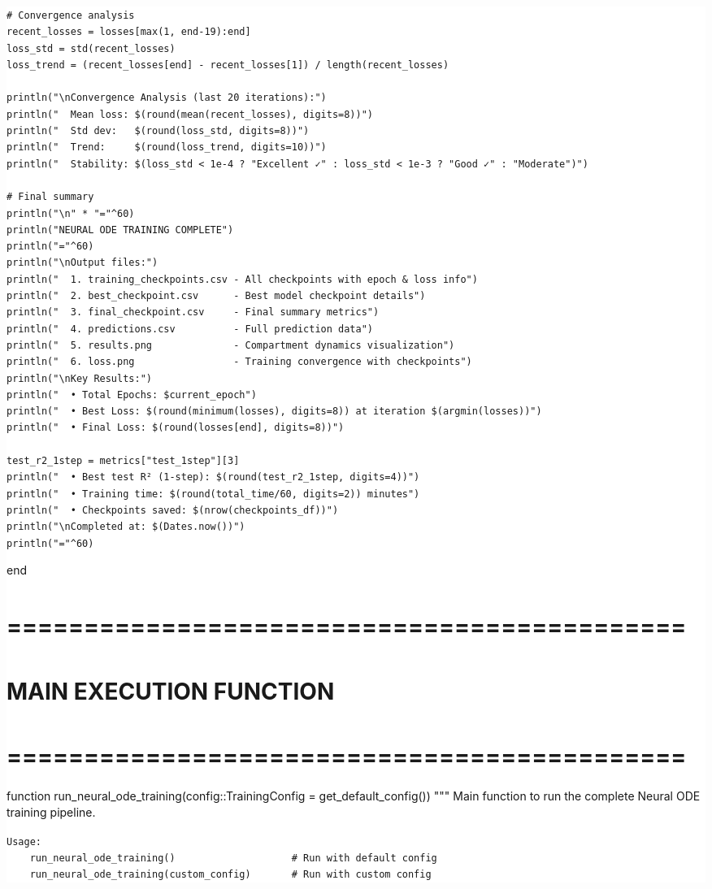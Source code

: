     # Convergence analysis
    recent_losses = losses[max(1, end-19):end]
    loss_std = std(recent_losses)
    loss_trend = (recent_losses[end] - recent_losses[1]) / length(recent_losses)
    
    println("\nConvergence Analysis (last 20 iterations):")
    println("  Mean loss: $(round(mean(recent_losses), digits=8))")
    println("  Std dev:   $(round(loss_std, digits=8))")
    println("  Trend:     $(round(loss_trend, digits=10))")
    println("  Stability: $(loss_std < 1e-4 ? "Excellent ✓" : loss_std < 1e-3 ? "Good ✓" : "Moderate")")
    
    # Final summary
    println("\n" * "="^60)
    println("NEURAL ODE TRAINING COMPLETE")
    println("="^60)
    println("\nOutput files:")
    println("  1. training_checkpoints.csv - All checkpoints with epoch & loss info")
    println("  2. best_checkpoint.csv      - Best model checkpoint details")
    println("  3. final_checkpoint.csv     - Final summary metrics")
    println("  4. predictions.csv          - Full prediction data")
    println("  5. results.png              - Compartment dynamics visualization")
    println("  6. loss.png                 - Training convergence with checkpoints")
    println("\nKey Results:")
    println("  • Total Epochs: $current_epoch")
    println("  • Best Loss: $(round(minimum(losses), digits=8)) at iteration $(argmin(losses))")
    println("  • Final Loss: $(round(losses[end], digits=8))")
    
    test_r2_1step = metrics["test_1step"][3]
    println("  • Best test R² (1-step): $(round(test_r2_1step, digits=4))")
    println("  • Training time: $(round(total_time/60, digits=2)) minutes")
    println("  • Checkpoints saved: $(nrow(checkpoints_df))")
    println("\nCompleted at: $(Dates.now())")
    println("="^60)
end

# ============================================
# MAIN EXECUTION FUNCTION
# ============================================
function run_neural_ode_training(config::TrainingConfig = get_default_config())
    """
    Main function to run the complete Neural ODE training pipeline.
    
    Usage:
        run_neural_ode_training()                    # Run with default config
        run_neural_ode_training(custom_config)       # Run with custom config
    